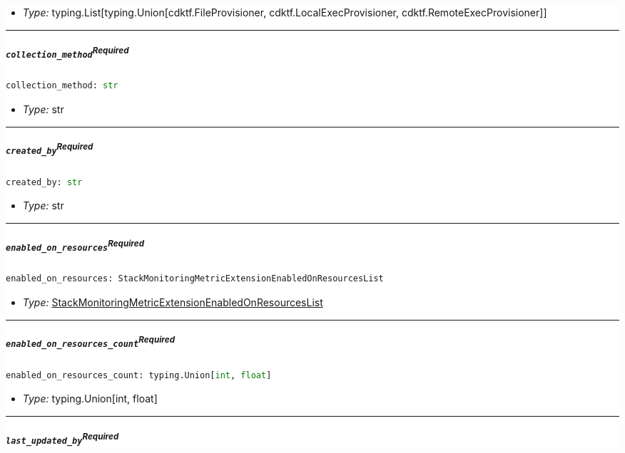 - *Type:* typing.List[typing.Union[cdktf.FileProvisioner, cdktf.LocalExecProvisioner, cdktf.RemoteExecProvisioner]]

---

##### `collection_method`<sup>Required</sup> <a name="collection_method" id="rhizo-co-terraform-provider-oci.stackMonitoringMetricExtension.StackMonitoringMetricExtension.property.collectionMethod"></a>

```python
collection_method: str
```

- *Type:* str

---

##### `created_by`<sup>Required</sup> <a name="created_by" id="rhizo-co-terraform-provider-oci.stackMonitoringMetricExtension.StackMonitoringMetricExtension.property.createdBy"></a>

```python
created_by: str
```

- *Type:* str

---

##### `enabled_on_resources`<sup>Required</sup> <a name="enabled_on_resources" id="rhizo-co-terraform-provider-oci.stackMonitoringMetricExtension.StackMonitoringMetricExtension.property.enabledOnResources"></a>

```python
enabled_on_resources: StackMonitoringMetricExtensionEnabledOnResourcesList
```

- *Type:* <a href="#rhizo-co-terraform-provider-oci.stackMonitoringMetricExtension.StackMonitoringMetricExtensionEnabledOnResourcesList">StackMonitoringMetricExtensionEnabledOnResourcesList</a>

---

##### `enabled_on_resources_count`<sup>Required</sup> <a name="enabled_on_resources_count" id="rhizo-co-terraform-provider-oci.stackMonitoringMetricExtension.StackMonitoringMetricExtension.property.enabledOnResourcesCount"></a>

```python
enabled_on_resources_count: typing.Union[int, float]
```

- *Type:* typing.Union[int, float]

---

##### `last_updated_by`<sup>Required</sup> <a name="last_updated_by" id="rhizo-co-terraform-provider-oci.stackMonitoringMetricExtension.StackMonitoringMetricExtension.property.lastUpdatedBy"></a>
